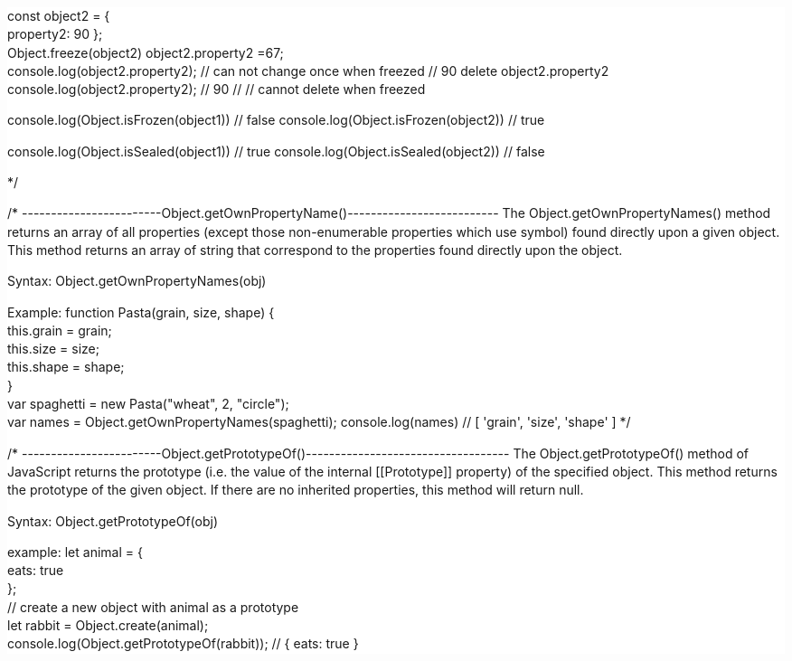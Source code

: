 const object2 = {  
 property2: 90
};  
Object.freeze(object2)
object2.property2 =67;  
console.log(object2.property2); // can not change once when freezed // 90
delete object2.property2
console.log(object2.property2); // 90 // // cannot delete when freezed

console.log(Object.isFrozen(object1)) // false
console.log(Object.isFrozen(object2)) // true

console.log(Object.isSealed(object1)) // true
console.log(Object.isSealed(object2)) // false

\*/

/\*
------------------------Object.getOwnPropertyName()--------------------------
The Object.getOwnPropertyNames() method returns an array of all properties (except those non-enumerable properties which use symbol) found directly upon a given object.
This method returns an array of string that correspond to the properties found directly upon the object.

Syntax:
Object.getOwnPropertyNames(obj)

Example:
function Pasta(grain, size, shape) {  
 this.grain = grain;  
 this.size = size;  
 this.shape = shape;  
}  
var spaghetti = new Pasta("wheat", 2, "circle");  
var names = Object.getOwnPropertyNames(spaghetti);
console.log(names) // [ 'grain', 'size', 'shape' ]
\*/

/\*
------------------------Object.getPrototypeOf()-----------------------------------
The Object.getPrototypeOf() method of JavaScript returns the prototype (i.e. the value of the internal [[Prototype]] property) of the specified object.
This method returns the prototype of the given object. If there are no inherited properties, this method will return null.

Syntax:
Object.getPrototypeOf(obj)

example:
let animal = {  
 eats: true  
};  
// create a new object with animal as a prototype  
let rabbit = Object.create(animal);  
console.log(Object.getPrototypeOf(rabbit)); // { eats: true }
